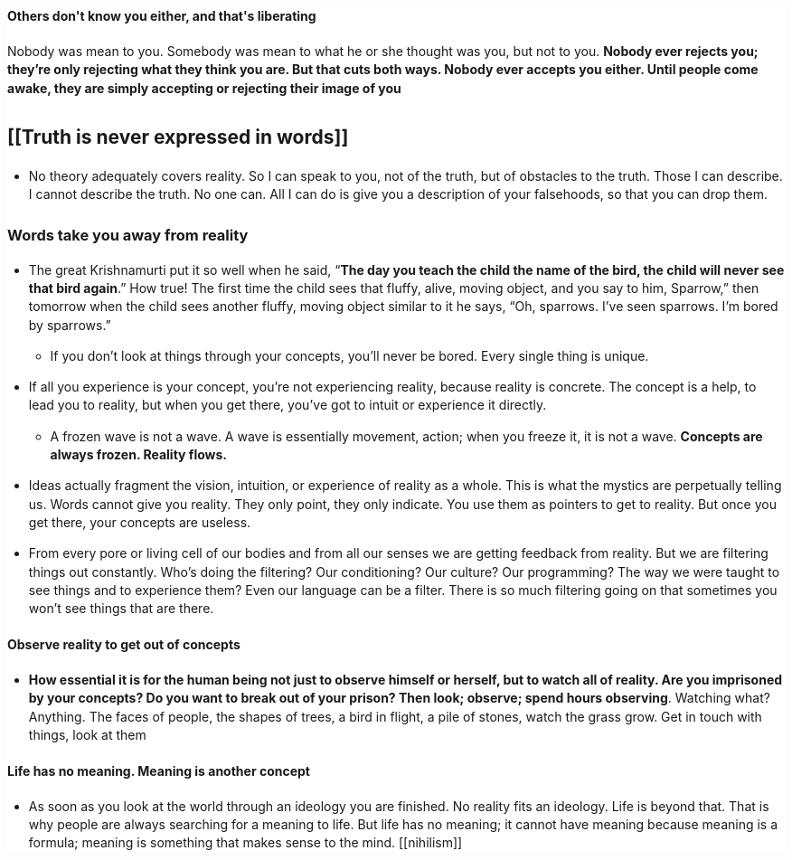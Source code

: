 #### Others don't know you either, and that's liberating
Nobody was mean to you. Somebody was mean to what he or she thought was you, but not to you. **Nobody ever rejects you; they’re only rejecting what they think you are. But that cuts both ways. Nobody ever accepts you either. Until people come awake, they are simply accepting or rejecting their image of you**





## [[Truth is never expressed in words]]
- No theory adequately covers reality. So I can speak to you, not of the truth, but of obstacles to the truth. Those I can describe. I cannot describe the truth. No one can. All I can do is give you a description of your falsehoods, so that you can drop them.

### Words take you away from reality
- The great Krishnamurti put it so well when he said, “**The day you teach the child the name of the bird, the child will never see that bird again**.” How true! The first time the child sees that fluffy, alive, moving object, and you say to him, Sparrow,” then tomorrow when the child sees another fluffy, moving object similar to it he says, “Oh, sparrows. I’ve seen sparrows. I’m bored by sparrows.”
    - If you don’t look at things through your concepts, you’ll never be bored. Every single thing is unique.

- If all you experience is your concept, you’re not experiencing reality, because reality is concrete. The concept is a help, to lead you to reality, but when you get there, you’ve got to intuit or experience it directly.
    - A frozen wave is not a wave. A wave is essentially movement, action; when you freeze it, it is not a wave. **Concepts are always frozen. Reality flows.**

-  Ideas actually fragment the vision, intuition, or experience of reality as a whole. This is what the mystics are perpetually telling us. Words cannot give you reality. They only point, they only indicate. You use them as pointers to get to reality. But once you get there, your concepts are useless. 

-  From every pore or living cell of our bodies and from all our senses we are getting feedback from reality. But we are filtering things out constantly. Who’s doing the filtering? Our conditioning? Our culture? Our programming? The way we were taught to see things and to experience them? Even our language can be a filter. There is so much filtering going on that sometimes you won’t see things that are there. 

#### Observe reality to get out of concepts
- **How essential it is for the human being not just to observe himself or herself, but to watch all of reality. Are you imprisoned by your concepts? Do you want to break out of your prison? Then look; observe; spend hours observing**. Watching what? Anything. The faces of people, the shapes of trees, a bird in flight, a pile of stones, watch the grass grow. Get in touch with things, look at them

#### Life has no meaning. Meaning is another concept
- As soon as you look at the world through an ideology you are finished. No reality fits an ideology. Life is beyond that. That is why people are always searching for a meaning to life. But life has no meaning; it cannot have meaning because meaning is a formula; meaning is something that makes sense to the mind. [[nihilism]]
